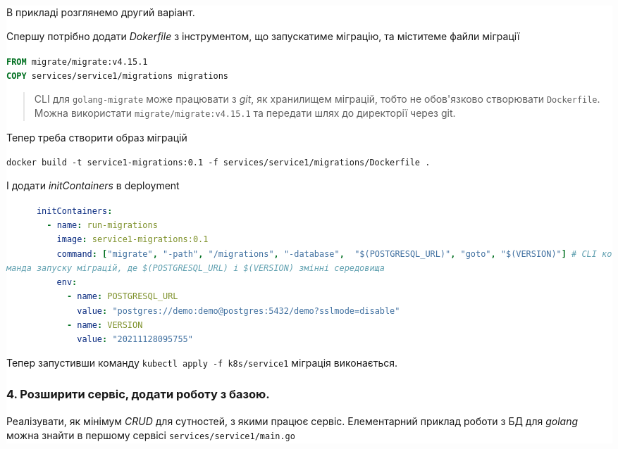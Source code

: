 В прикладі розглянемо другий варіант.

Спершу потрібно додати *Dokerfile* з інструментом, що запускатиме міграцію, та міститеме файли міграції

```Dockerfile
FROM migrate/migrate:v4.15.1
COPY services/service1/migrations migrations
```

> CLI для `golang-migrate` може працювати з *git*, як хранилищем міграцій, тобто не обов'язково створювати `Dockerfile`.
> Можна використати `migrate/migrate:v4.15.1` та передати шлях до директорії через git.

Тепер треба створити образ міграцій 

`docker build -t service1-migrations:0.1 -f services/service1/migrations/Dockerfile .`

І додати *initContainers* в deployment

```yaml
      initContainers:
        - name: run-migrations
          image: service1-migrations:0.1
          command: ["migrate", "-path", "/migrations", "-database",  "$(POSTGRESQL_URL)", "goto", "$(VERSION)"] # CLI команда запуску міграцій, де $(POSTGRESQL_URL) і $(VERSION) змінні середовища
          env:
            - name: POSTGRESQL_URL
              value: "postgres://demo:demo@postgres:5432/demo?sslmode=disable"
            - name: VERSION
              value: "20211128095755"
```

Тепер запустивши команду `kubectl apply -f k8s/service1` міграція виконається.

### 4. Розширити сервіс, додати роботу з базою.

Реалізувати, як мінімум *CRUD* для сутностей, з якими працює сервіс.
Елементарний приклад роботи з БД для *golang* можна знайти в першому сервісі `services/service1/main.go`
